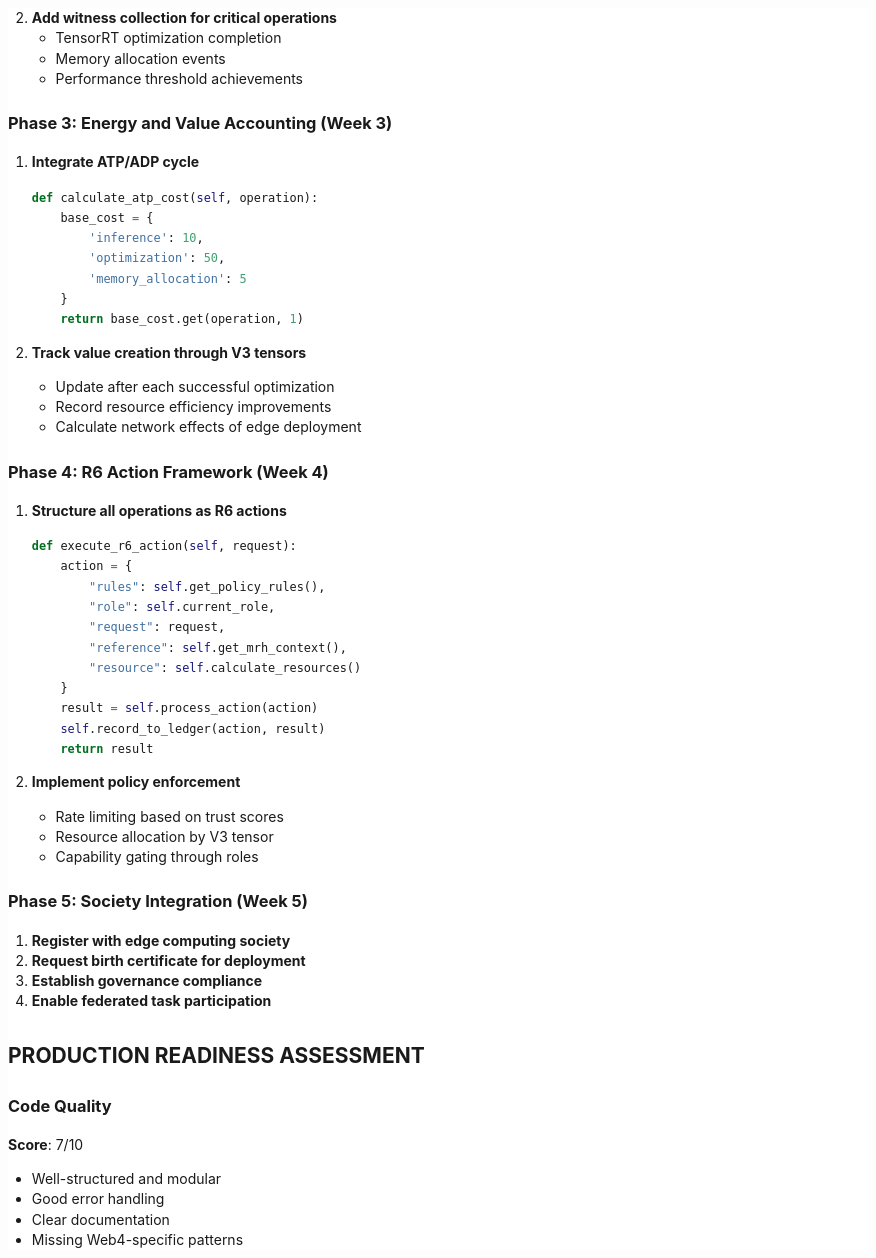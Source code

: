 2. **Add witness collection for critical operations**
   - TensorRT optimization completion
   - Memory allocation events
   - Performance threshold achievements

### Phase 3: Energy and Value Accounting (Week 3)
1. **Integrate ATP/ADP cycle**
   ```python
   def calculate_atp_cost(self, operation):
       base_cost = {
           'inference': 10,
           'optimization': 50,
           'memory_allocation': 5
       }
       return base_cost.get(operation, 1)
   ```

2. **Track value creation through V3 tensors**
   - Update after each successful optimization
   - Record resource efficiency improvements
   - Calculate network effects of edge deployment

### Phase 4: R6 Action Framework (Week 4)
1. **Structure all operations as R6 actions**
   ```python
   def execute_r6_action(self, request):
       action = {
           "rules": self.get_policy_rules(),
           "role": self.current_role,
           "request": request,
           "reference": self.get_mrh_context(),
           "resource": self.calculate_resources()
       }
       result = self.process_action(action)
       self.record_to_ledger(action, result)
       return result
   ```

2. **Implement policy enforcement**
   - Rate limiting based on trust scores
   - Resource allocation by V3 tensor
   - Capability gating through roles

### Phase 5: Society Integration (Week 5)
1. **Register with edge computing society**
2. **Request birth certificate for deployment**
3. **Establish governance compliance**
4. **Enable federated task participation**

## PRODUCTION READINESS ASSESSMENT

### Code Quality
**Score**: 7/10
- Well-structured and modular
- Good error handling
- Clear documentation
- Missing Web4-specific patterns
